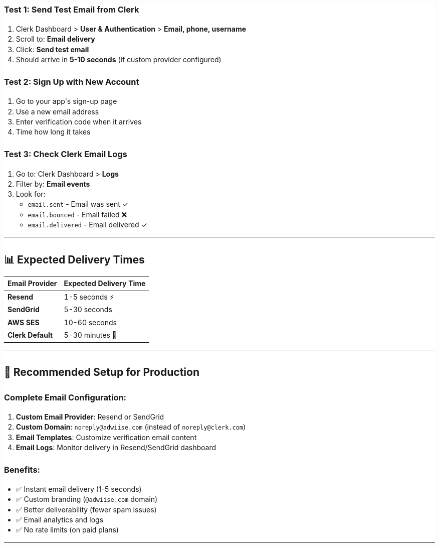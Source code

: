 ### Test 1: Send Test Email from Clerk
1. Clerk Dashboard > **User & Authentication** > **Email, phone, username**
2. Scroll to: **Email delivery**
3. Click: **Send test email**
4. Should arrive in **5-10 seconds** (if custom provider configured)

### Test 2: Sign Up with New Account
1. Go to your app's sign-up page
2. Use a new email address
3. Enter verification code when it arrives
4. Time how long it takes

### Test 3: Check Clerk Email Logs
1. Go to: Clerk Dashboard > **Logs**
2. Filter by: **Email events**
3. Look for:
   - `email.sent` - Email was sent ✓
   - `email.bounced` - Email failed ❌
   - `email.delivered` - Email delivered ✓

---

## 📊 Expected Delivery Times

| Email Provider | Expected Delivery Time |
|---------------|----------------------|
| **Resend** | 1-5 seconds ⚡ |
| **SendGrid** | 5-30 seconds |
| **AWS SES** | 10-60 seconds |
| **Clerk Default** | 5-30 minutes 🐌 |

---

## 🎯 Recommended Setup for Production

### Complete Email Configuration:

1. **Custom Email Provider**: Resend or SendGrid
2. **Custom Domain**: `noreply@adwiise.com` (instead of `noreply@clerk.com`)
3. **Email Templates**: Customize verification email content
4. **Email Logs**: Monitor delivery in Resend/SendGrid dashboard

### Benefits:
- ✅ Instant email delivery (1-5 seconds)
- ✅ Custom branding (`@adwiise.com` domain)
- ✅ Better deliverability (fewer spam issues)
- ✅ Email analytics and logs
- ✅ No rate limits (on paid plans)

---